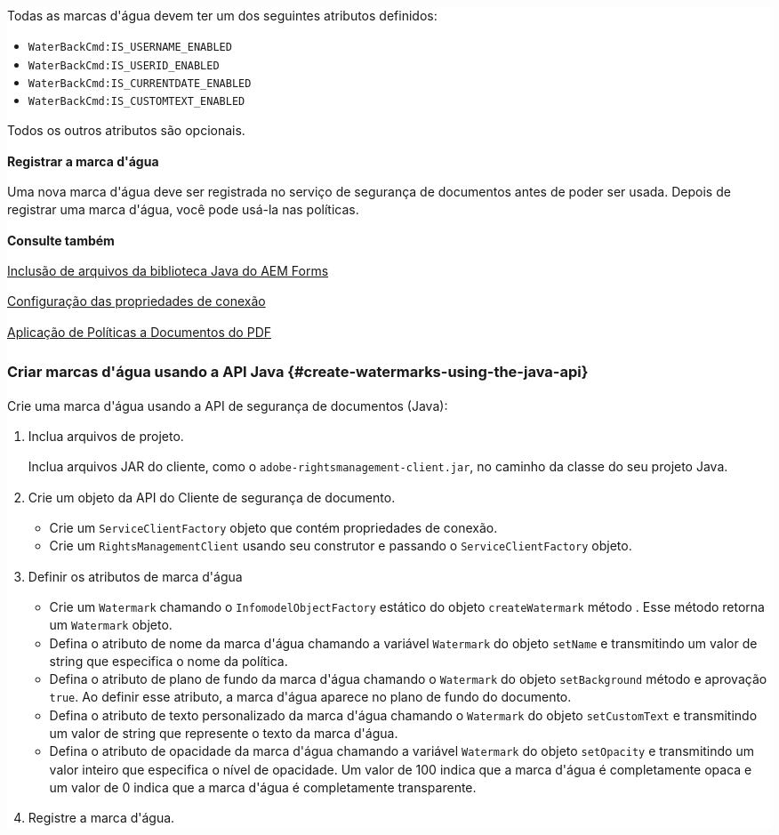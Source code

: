Todas as marcas d&#39;água devem ter um dos seguintes atributos definidos:

* `WaterBackCmd:IS_USERNAME_ENABLED`
* `WaterBackCmd:IS_USERID_ENABLED`
* `WaterBackCmd:IS_CURRENTDATE_ENABLED`
* `WaterBackCmd:IS_CUSTOMTEXT_ENABLED`

Todos os outros atributos são opcionais.

**Registrar a marca d&#39;água**

Uma nova marca d&#39;água deve ser registrada no serviço de segurança de documentos antes de poder ser usada. Depois de registrar uma marca d&#39;água, você pode usá-la nas políticas.

**Consulte também**

[Inclusão de arquivos da biblioteca Java do AEM Forms](/help/forms/developing/invoking-aem-forms-using-java.md#including-aem-forms-java-library-files)

[Configuração das propriedades de conexão](/help/forms/developing/invoking-aem-forms-using-java.md#setting-connection-properties)

[Aplicação de Políticas a Documentos do PDF](protecting-documents-policies.md#applying-policies-to-pdf-documents)

### Criar marcas d&#39;água usando a API Java {#create-watermarks-using-the-java-api}

Crie uma marca d&#39;água usando a API de segurança de documentos (Java):

1. Inclua arquivos de projeto.

   Inclua arquivos JAR do cliente, como o `adobe-rightsmanagement-client.jar`, no caminho da classe do seu projeto Java.

1. Crie um objeto da API do Cliente de segurança de documento.

   * Crie um `ServiceClientFactory` objeto que contém propriedades de conexão.
   * Crie um `RightsManagementClient` usando seu construtor e passando o `ServiceClientFactory` objeto.

1. Definir os atributos de marca d&#39;água

   * Crie um `Watermark` chamando o `InfomodelObjectFactory` estático do objeto `createWatermark` método . Esse método retorna um `Watermark` objeto.
   * Defina o atributo de nome da marca d&#39;água chamando a variável `Watermark` do objeto `setName` e transmitindo um valor de string que especifica o nome da política.
   * Defina o atributo de plano de fundo da marca d&#39;água chamando o `Watermark` do objeto `setBackground` método e aprovação `true`. Ao definir esse atributo, a marca d&#39;água aparece no plano de fundo do documento.
   * Defina o atributo de texto personalizado da marca d&#39;água chamando o `Watermark` do objeto `setCustomText` e transmitindo um valor de string que represente o texto da marca d&#39;água.
   * Defina o atributo de opacidade da marca d&#39;água chamando a variável `Watermark` do objeto `setOpacity` e transmitindo um valor inteiro que especifica o nível de opacidade. Um valor de 100 indica que a marca d&#39;água é completamente opaca e um valor de 0 indica que a marca d&#39;água é completamente transparente.

1. Registre a marca d&#39;água.
